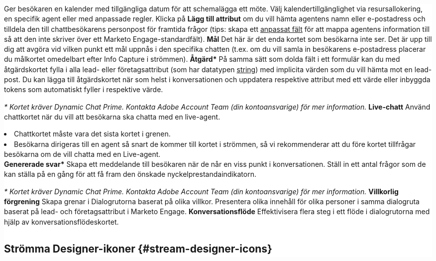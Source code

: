   <td>Ger besökaren en kalender med tillgängliga datum för att schemalägga ett möte. Välj kalendertillgänglighet via resursallokering, en specifik agent eller med anpassade regler. Klicka på <b>Lägg till attribut</b> om du vill hämta agentens namn eller e-postadress och tilldela den till chattbesökarens personpost för framtida frågor (tips: skapa ett <a href="/help/marketo/product-docs/administration/field-management/create-a-custom-field-in-marketo.md" target="_blank">anpassat fält</a> för att mappa agentens information till så att den inte skriver över ett Marketo Engage-standardfält).</td>
 </tr>
 <tr>
  <td style="width:25%"><strong>Mål</strong></td>
  <td>Det här är det enda kortet som besökarna inte ser. Det är upp till dig att avgöra vid vilken punkt ett mål uppnås i den specifika chatten (t.ex. om du vill samla in besökarens e-postadress placerar du målkortet omedelbart efter Info Capture i strömmen).</td>
 </tr>
 <tr>
  <td style="width:25%"><strong>Åtgärd*</strong></td>
  <td>På samma sätt som dolda fält i ett formulär kan du med åtgärdskortet fylla i alla lead- eller företagsattribut (som har datatypen <a href="/help/marketo/product-docs/administration/field-management/custom-field-type-glossary.md#string">string</a>) med implicita värden som du vill hämta mot en lead-post. Du kan lägga till åtgärdskortet när som helst i konversationen och uppdatera respektive attribut med ett värde eller inbyggda tokens som automatiskt fyller i respektive värde.
  <p><i>* Kortet kräver Dynamic Chat Prime. Kontakta Adobe Account Team (din kontoansvarige) för mer information.</i></td>
 </tr>
 <tr>
  <td style="width:25%"><strong>Live-chatt</strong></td>
  <td>Använd chattkortet när du vill att besökarna ska chatta med en live-agent.
  <li>Chattkortet måste vara det sista kortet i grenen.</li>
  <li>Besökarna dirigeras till en agent så snart de kommer till kortet i strömmen, så vi rekommenderar att du före kortet tillfrågar besökarna om de vill chatta med en Live-agent.</li></td>
 </tr>
 <tr>
  <td style="width:25%"><strong>Genererade svar*</strong></td>
  <td>Skapa ett meddelande till besökaren när de når en viss punkt i konversationen. Ställ in ett antal frågor som de kan ställa på en gång för att få fram den önskade nyckelprestandaindikatorn.
  <p><i>* Kortet kräver Dynamic Chat Prime. Kontakta Adobe Account Team (din kontoansvarige) för mer information.</i></td>
 </tr>
 <tr>
  <td style="width:25%"><strong>Villkorlig förgrening</strong></td>
  <td>Skapa grenar i Dialogrutorna baserat på olika villkor. Presentera olika innehåll för olika personer i samma dialogruta baserat på lead- och företagsattribut i Marketo Engage.</td>
 </tr>
 <tr>
  <td style="width:25%"><strong>Konversationsflöde</strong></td>
  <td>Effektivisera flera steg i ett flöde i dialogrutorna med hjälp av konversationsflödeskortet.</td>
 </tr>
</table>

## Strömma Designer-ikoner {#stream-designer-icons}
